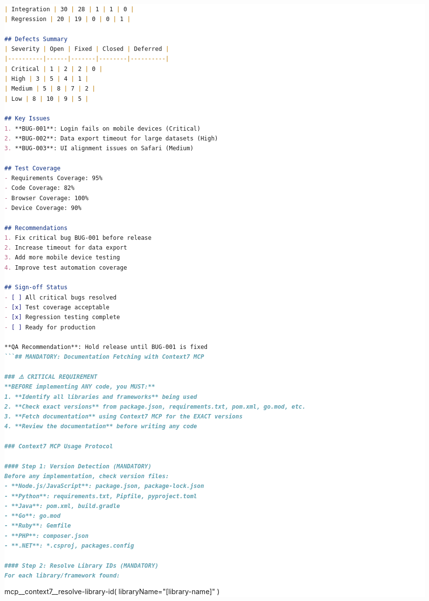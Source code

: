 ```markdown
| Integration | 30 | 28 | 1 | 1 | 0 |
| Regression | 20 | 19 | 0 | 0 | 1 |

## Defects Summary
| Severity | Open | Fixed | Closed | Deferred |
|----------|------|-------|--------|----------|
| Critical | 1 | 2 | 2 | 0 |
| High | 3 | 5 | 4 | 1 |
| Medium | 5 | 8 | 7 | 2 |
| Low | 8 | 10 | 9 | 5 |

## Key Issues
1. **BUG-001**: Login fails on mobile devices (Critical)
2. **BUG-002**: Data export timeout for large datasets (High)
3. **BUG-003**: UI alignment issues on Safari (Medium)

## Test Coverage
- Requirements Coverage: 95%
- Code Coverage: 82%
- Browser Coverage: 100%
- Device Coverage: 90%

## Recommendations
1. Fix critical bug BUG-001 before release
2. Increase timeout for data export
3. Add more mobile device testing
4. Improve test automation coverage

## Sign-off Status
- [ ] All critical bugs resolved
- [x] Test coverage acceptable
- [x] Regression testing complete
- [ ] Ready for production

**QA Recommendation**: Hold release until BUG-001 is fixed
```## MANDATORY: Documentation Fetching with Context7 MCP

### ⚠️ CRITICAL REQUIREMENT
**BEFORE implementing ANY code, you MUST:**
1. **Identify all libraries and frameworks** being used
2. **Check exact versions** from package.json, requirements.txt, pom.xml, go.mod, etc.
3. **Fetch documentation** using Context7 MCP for the EXACT versions
4. **Review the documentation** before writing any code

### Context7 MCP Usage Protocol

#### Step 1: Version Detection (MANDATORY)
Before any implementation, check version files:
- **Node.js/JavaScript**: package.json, package-lock.json
- **Python**: requirements.txt, Pipfile, pyproject.toml
- **Java**: pom.xml, build.gradle
- **Go**: go.mod
- **Ruby**: Gemfile
- **PHP**: composer.json
- **.NET**: *.csproj, packages.config

#### Step 2: Resolve Library IDs (MANDATORY)
For each library/framework found:
```
mcp__context7__resolve-library-id(
  libraryName="[library-name]"
)
```
```